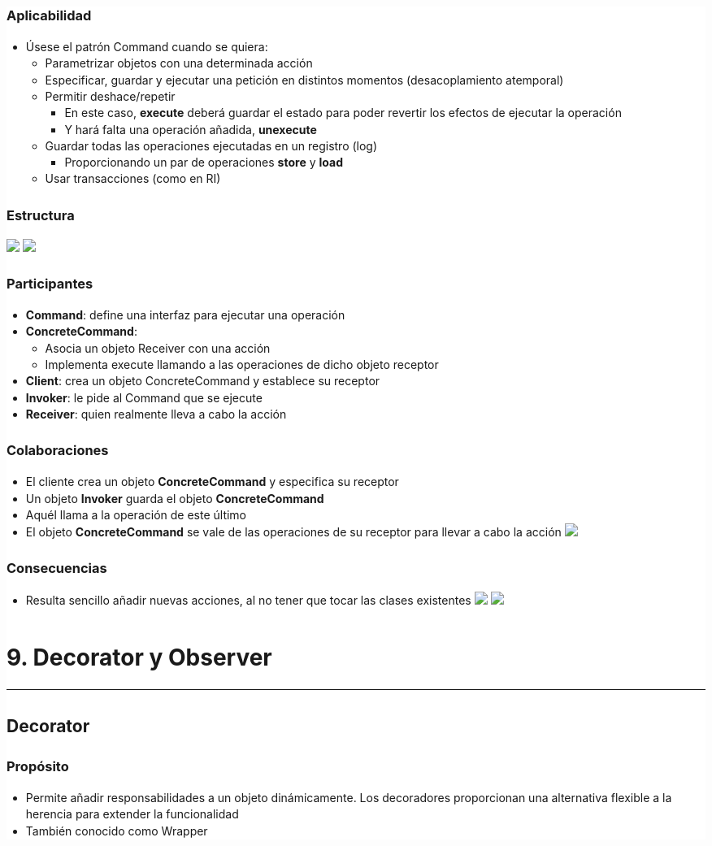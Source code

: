 ### Aplicabilidad
- Úsese el patrón Command cuando se quiera:
	- Parametrizar objetos con una determinada acción
	- Especificar, guardar y ejecutar una petición en distintos momentos (desacoplamiento atemporal)
	- Permitir deshace/repetir
		- En este caso, **execute** deberá guardar el estado para poder revertir los efectos de ejecutar la operación
		- Y hará falta una operación añadida, **unexecute**
	- Guardar todas las operaciones ejecutadas en un registro (log)
		- Proporcionando un par de operaciones **store** y **load**
	- Usar transacciones (como en RI)

### Estructura
![](img/Pasted%20image%2020221215133428.png)
![](img/Pasted%20image%2020221215133450.png)

### Participantes
- **Command**: define una interfaz para ejecutar una operación
- **ConcreteCommand**: 
	- Asocia un objeto Receiver con una acción
	- Implementa execute llamando a las operaciones de dicho objeto receptor
- **Client**: crea un objeto ConcreteCommand y establece su receptor
- **Invoker**: le pide al Command que se ejecute
- **Receiver**: quien realmente lleva a cabo la acción

### Colaboraciones
- El cliente crea un objeto **ConcreteCommand** y especifica su receptor
- Un objeto **Invoker** guarda el objeto **ConcreteCommand**
- Aquél llama a la operación de este último
- El objeto **ConcreteCommand** se vale de las operaciones de su receptor para llevar a cabo la acción
![](img/Pasted%20image%2020221215134101.png)

### Consecuencias
- Resulta sencillo añadir nuevas acciones, al no tener que tocar las clases existentes
![](img/Pasted%20image%2020221215134157.png)
![](img/Pasted%20image%2020221215134241.png)

# 9. Decorator y Observer
---

## Decorator

### Propósito
- Permite añadir responsabilidades a un objeto dinámicamente. Los decoradores proporcionan una alternativa flexible a la herencia para extender la funcionalidad
- También conocido como Wrapper

